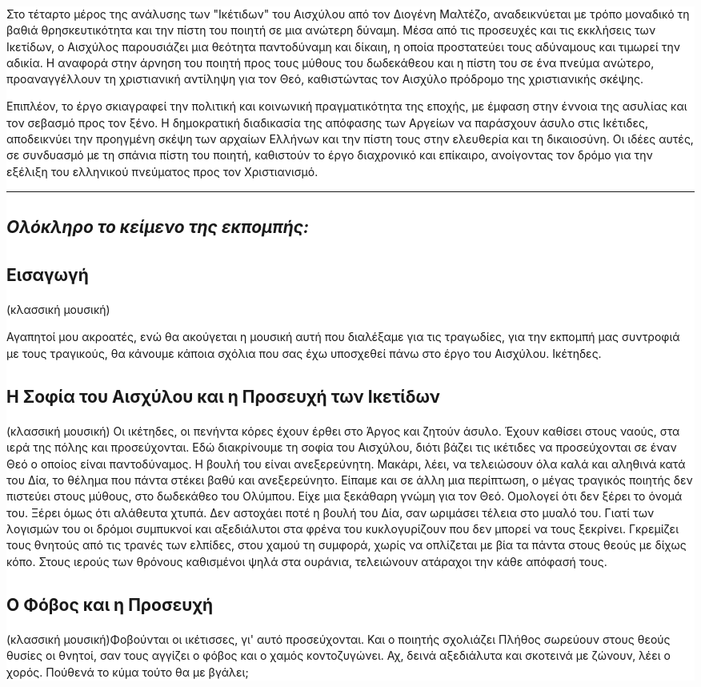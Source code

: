 
<iframe width="560" height="315" src="https://www.youtube.com/embed/GeRDJ5j5_YE?si=JWXPvsy0MzguJaYC" title="YouTube video player" frameborder="0" allow="accelerometer; autoplay; clipboard-write; encrypted-media; gyroscope; picture-in-picture; web-share" referrerpolicy="strict-origin-when-cross-origin" allowfullscreen></iframe>
 
Στο τέταρτο μέρος της ανάλυσης των "Ικέτιδων" του Αισχύλου από τον Διογένη Μαλτέζο, αναδεικνύεται με τρόπο μοναδικό τη βαθιά θρησκευτικότητα και την πίστη του ποιητή σε μια ανώτερη δύναμη. Μέσα από τις προσευχές και τις εκκλήσεις των Ικετίδων, ο Αισχύλος παρουσιάζει μια θεότητα παντοδύναμη και δίκαιη, η οποία προστατεύει τους αδύναμους και τιμωρεί την αδικία. Η αναφορά στην άρνηση του ποιητή προς τους μύθους του δωδεκάθεου και η πίστη του σε ένα πνεύμα ανώτερο, προαναγγέλλουν τη χριστιανική αντίληψη για τον Θεό, καθιστώντας τον Αισχύλο πρόδρομο της χριστιανικής σκέψης.

Επιπλέον, το έργο σκιαγραφεί την πολιτική και κοινωνική πραγματικότητα της εποχής, με έμφαση στην έννοια της ασυλίας και τον σεβασμό προς τον ξένο. Η δημοκρατική διαδικασία της απόφασης των Αργείων να παράσχουν άσυλο στις Ικέτιδες, αποδεικνύει την προηγμένη σκέψη των αρχαίων Ελλήνων και την πίστη τους στην ελευθερία και τη δικαιοσύνη. Οι ιδέες αυτές, σε συνδυασμό με τη σπάνια πίστη του ποιητή, καθιστούν το έργο διαχρονικό και επίκαιρο, ανοίγοντας τον δρόμο για την εξέλιξη του ελληνικού πνεύματος προς τον Χριστιανισμό.

---

## *Ολόκληρο το κείμενο της εκπομπής:*

## Εισαγωγή

(κλασσική μουσική)

Αγαπητοί μου ακροατές, ενώ θα ακούγεται η μουσική αυτή που διαλέξαμε για τις τραγωδίες, για την εκπομπή μας συντροφιά με τους τραγικούς, θα κάνουμε κάποια σχόλια που σας έχω υποσχεθεί πάνω στο έργο του Αισχύλου. Ικέτηδες. 

## Η Σοφία του Αισχύλου και η Προσευχή των Ικετίδων

(κλασσική μουσική) Οι ικέτηδες, οι πενήντα κόρες έχουν έρθει στο Άργος και ζητούν άσυλο. Έχουν καθίσει στους ναούς, στα ιερά της πόλης και προσεύχονται. Εδώ διακρίνουμε τη σοφία του Αισχύλου, διότι βάζει τις ικέτιδες να προσεύχονται σε έναν Θεό ο οποίος είναι παντοδύναμος. Η βουλή του είναι ανεξερεύνητη. Μακάρι, λέει, να τελειώσουν όλα καλά και αληθινά κατά του Δία, το θέλημα που πάντα στέκει βαθύ και ανεξερεύνητο. Είπαμε και σε άλλη μια περίπτωση, ο μέγας τραγικός ποιητής δεν πιστεύει στους μύθους, στο δωδεκάθεο του Ολύμπου. Είχε μια ξεκάθαρη γνώμη για τον Θεό. Ομολογεί ότι δεν ξέρει το όνομά του. Ξέρει όμως ότι αλάθευτα χτυπά. Δεν αστοχάει ποτέ η βουλή του Δία, σαν ωριμάσει τέλεια στο μυαλό του. Γιατί των λογισμών του οι δρόμοι συμπυκνοί και αξεδιάλυτοι στα φρένα του κυκλογυρίζουν που δεν μπορεί να τους ξεκρίνει. Γκρεμίζει τους θνητούς από τις τρανές των ελπίδες, στου χαμού τη συμφορά, χωρίς να οπλίζεται με βία τα πάντα στους θεούς με δίχως κόπο. Στους ιερούς των θρόνους καθισμένοι ψηλά στα ουράνια, τελειώνουν ατάραχοι την κάθε απόφασή τους.

## Ο Φόβος και η Προσευχή

(κλασσική μουσική)Φοβούνται οι ικέτισσες, γι' αυτό προσεύχονται. Και ο ποιητής σχολιάζει Πλήθος σωρεύουν στους θεούς θυσίες οι θνητοί, σαν τους αγγίζει ο φόβος και ο χαμός κοντοζυγώνει. Αχ, δεινά αξεδιάλυτα και σκοτεινά με ζώνουν, λέει ο χορός. Πούθενά το κύμα τούτο θα με βγάλει; 
